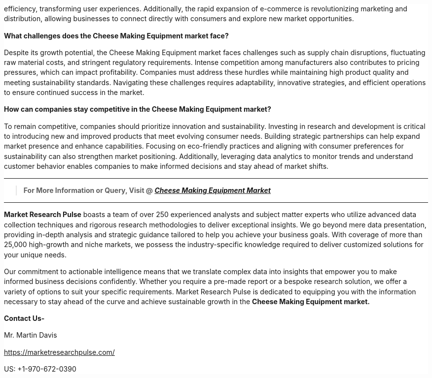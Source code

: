 efficiency, transforming user experiences. Additionally, the rapid expansion of e-commerce is revolutionizing marketing and distribution, allowing businesses to connect directly with consumers and explore new market opportunities.</p><p><strong>What challenges does the Cheese Making Equipment market face?</strong></p><p>Despite its growth potential, the Cheese Making Equipment market faces challenges such as supply chain disruptions, fluctuating raw material costs, and stringent regulatory requirements. Intense competition among manufacturers also contributes to pricing pressures, which can impact profitability. Companies must address these hurdles while maintaining high product quality and meeting sustainability standards. Navigating these challenges requires adaptability, innovative strategies, and efficient operations to ensure continued success in the market.</p><p><strong>How can companies stay competitive in the Cheese Making Equipment market?</strong></p><p>To remain competitive, companies should prioritize innovation and sustainability. Investing in research and development is critical to introducing new and improved products that meet evolving consumer needs. Building strategic partnerships can help expand market presence and enhance capabilities. Focusing on eco-friendly practices and aligning with consumer preferences for sustainability can also strengthen market positioning. Additionally, leveraging data analytics to monitor trends and understand customer behavior enables companies to make informed decisions and stay ahead of market shifts.</p><hr /><blockquote><p><strong>For More Information or Query, Visit @&nbsp;<em><a href="https://marketresearchpulse.com/report/117300/cheese-making-equipment-market?utm_source=Linkedin&utm_medium=861">Cheese Making Equipment Market</a></em></strong></p></blockquote><hr /><p><strong>Market Research Pulse</strong> boasts a team of over 250 experienced analysts and subject matter experts who utilize advanced data collection techniques and rigorous research methodologies to deliver exceptional insights. We go beyond mere data presentation, providing in-depth analysis and strategic guidance tailored to help you achieve your business goals. With coverage of more than 25,000 high-growth and niche markets, we possess the industry-specific knowledge required to deliver customized solutions for your unique needs.</p><p>Our commitment to actionable intelligence means that we translate complex data into insights that empower you to make informed business decisions confidently. Whether you require a pre-made report or a bespoke research solution, we offer a variety of options to suit your specific requirements. Market Research Pulse is dedicated to equipping you with the information necessary to stay ahead of the curve and achieve sustainable growth in the <strong>Cheese Making Equipment market.</strong></p><p><strong>Contact Us-</strong></p><p>Mr. Martin Davis</p><p>https://marketresearchpulse.com/</p><p>US: +1-970-672-0390</p>
